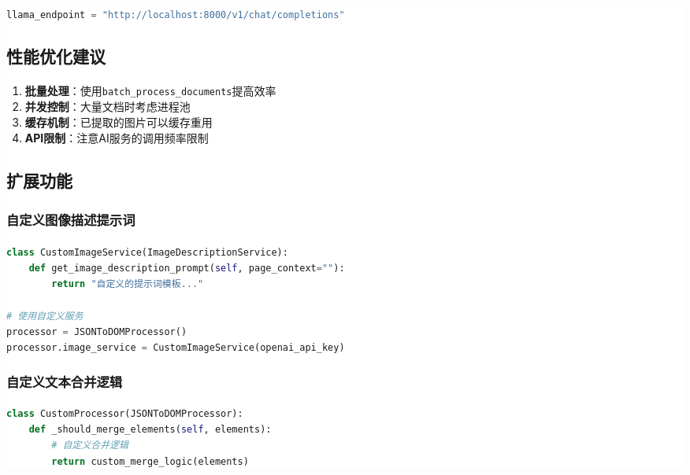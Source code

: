 ```python
llama_endpoint = "http://localhost:8000/v1/chat/completions"
```

## 性能优化建议

1. **批量处理**：使用`batch_process_documents`提高效率
2. **并发控制**：大量文档时考虑进程池
3. **缓存机制**：已提取的图片可以缓存重用
4. **API限制**：注意AI服务的调用频率限制

## 扩展功能

### 自定义图像描述提示词

```python
class CustomImageService(ImageDescriptionService):
    def get_image_description_prompt(self, page_context=""):
        return "自定义的提示词模板..."

# 使用自定义服务
processor = JSONToDOMProcessor()
processor.image_service = CustomImageService(openai_api_key)
```

### 自定义文本合并逻辑

```python
class CustomProcessor(JSONToDOMProcessor):
    def _should_merge_elements(self, elements):
        # 自定义合并逻辑
        return custom_merge_logic(elements)
```